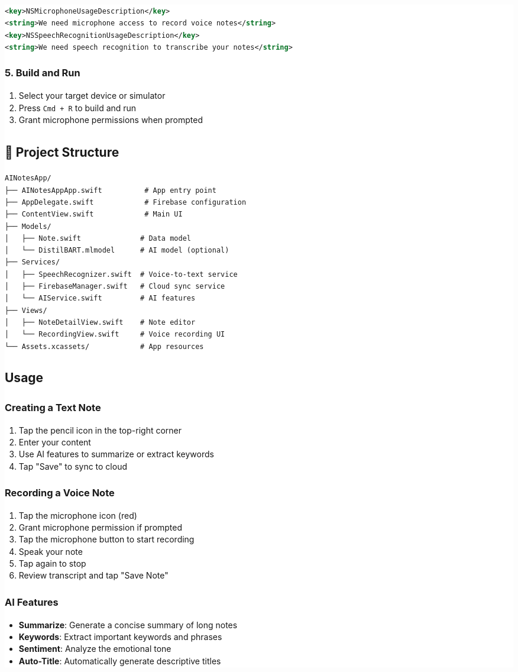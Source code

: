```xml
<key>NSMicrophoneUsageDescription</key>
<string>We need microphone access to record voice notes</string>
<key>NSSpeechRecognitionUsageDescription</key>
<string>We need speech recognition to transcribe your notes</string>
```

### 5. Build and Run

1. Select your target device or simulator
2. Press `Cmd + R` to build and run
3. Grant microphone permissions when prompted

## 📁 Project Structure

```
AINotesApp/
├── AINotesAppApp.swift          # App entry point
├── AppDelegate.swift            # Firebase configuration
├── ContentView.swift            # Main UI
├── Models/
│   ├── Note.swift              # Data model
│   └── DistilBART.mlmodel      # AI model (optional)
├── Services/
│   ├── SpeechRecognizer.swift  # Voice-to-text service
│   ├── FirebaseManager.swift   # Cloud sync service
│   └── AIService.swift         # AI features
├── Views/
│   ├── NoteDetailView.swift    # Note editor
│   └── RecordingView.swift     # Voice recording UI
└── Assets.xcassets/            # App resources
```

##  Usage

### Creating a Text Note
1. Tap the pencil icon in the top-right corner
2. Enter your content
3. Use AI features to summarize or extract keywords
4. Tap "Save" to sync to cloud

### Recording a Voice Note
1. Tap the microphone icon (red)
2. Grant microphone permission if prompted
3. Tap the microphone button to start recording
4. Speak your note
5. Tap again to stop
6. Review transcript and tap "Save Note"

### AI Features
- **Summarize**: Generate a concise summary of long notes
- **Keywords**: Extract important keywords and phrases
- **Sentiment**: Analyze the emotional tone
- **Auto-Title**: Automatically generate descriptive titles
